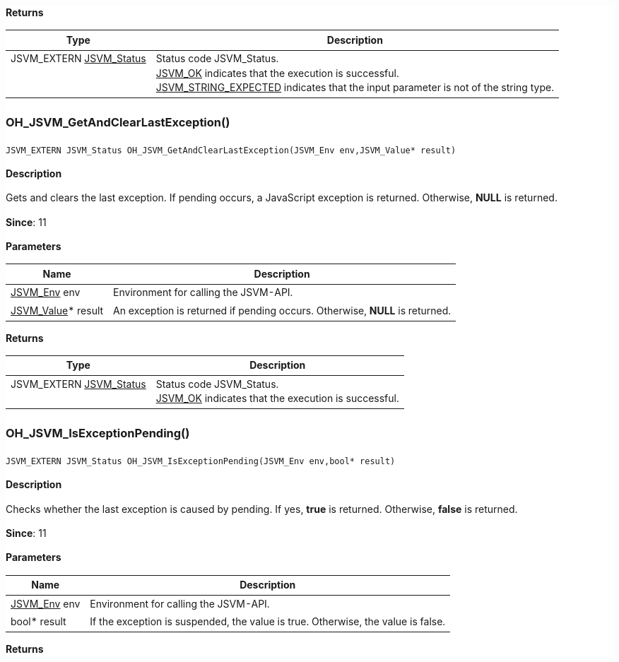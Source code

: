 **Returns**

| Type| Description|
| -- | -- |
| JSVM_EXTERN [JSVM_Status](capi-jsvm-types-h.md#jsvm_status) |  Status code JSVM_Status.<br>         [JSVM_OK](capi-jsvm-types-h.md#jsvm_status) indicates that the execution is successful.<br>         [JSVM_STRING_EXPECTED](capi-jsvm-types-h.md#jsvm_status) indicates that the input parameter is not of the string type.|

### OH_JSVM_GetAndClearLastException()

```
JSVM_EXTERN JSVM_Status OH_JSVM_GetAndClearLastException(JSVM_Env env,JSVM_Value* result)
```

**Description**

Gets and clears the last exception. If pending occurs, a JavaScript exception is returned. Otherwise, **NULL** is returned.

**Since**: 11


**Parameters**

| Name| Description|
| -- | -- |
| [JSVM_Env](capi-jsvm-jsvm-env--8h.md) env | Environment for calling the JSVM-API.|
| [JSVM_Value](capi-jsvm-jsvm-value--8h.md)* result | An exception is returned if pending occurs. Otherwise, **NULL** is returned.|

**Returns**

| Type| Description|
| -- | -- |
| JSVM_EXTERN [JSVM_Status](capi-jsvm-types-h.md#jsvm_status) |  Status code JSVM_Status.<br>         [JSVM_OK](capi-jsvm-types-h.md#jsvm_status) indicates that the execution is successful.|

### OH_JSVM_IsExceptionPending()

```
JSVM_EXTERN JSVM_Status OH_JSVM_IsExceptionPending(JSVM_Env env,bool* result)
```

**Description**

Checks whether the last exception is caused by pending. If yes, **true** is returned. Otherwise, **false** is returned.

**Since**: 11


**Parameters**

| Name| Description|
| -- | -- |
| [JSVM_Env](capi-jsvm-jsvm-env--8h.md) env | Environment for calling the JSVM-API.|
| bool* result | If the exception is suspended, the value is true. Otherwise, the value is false.|

**Returns**
